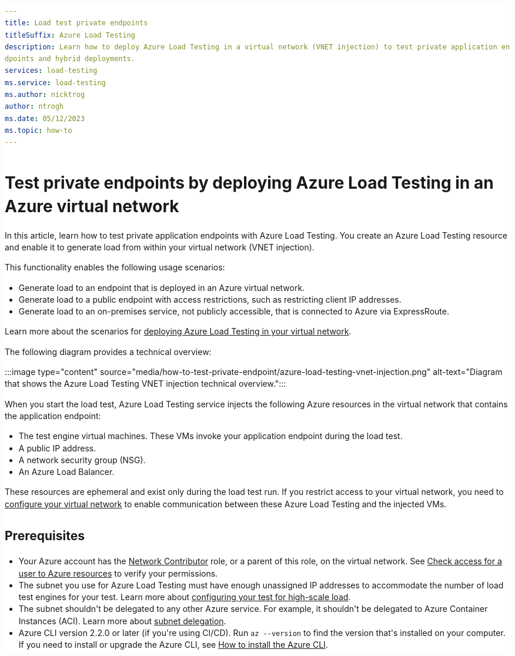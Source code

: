 ```yaml
---
title: Load test private endpoints
titleSuffix: Azure Load Testing
description: Learn how to deploy Azure Load Testing in a virtual network (VNET injection) to test private application endpoints and hybrid deployments.
services: load-testing
ms.service: load-testing
ms.author: nicktrog
author: ntrogh
ms.date: 05/12/2023
ms.topic: how-to
---
```


# Test private endpoints by deploying Azure Load Testing in an Azure virtual network

In this article, learn how to test private application endpoints with Azure Load Testing. You create an Azure Load Testing resource and enable it to generate load from within your virtual network (VNET injection).

This functionality enables the following usage scenarios:

- Generate load to an endpoint that is deployed in an Azure virtual network.
- Generate load to a public endpoint with access restrictions, such as restricting client IP addresses.
- Generate load to an on-premises service, not publicly accessible, that is connected to Azure via ExpressRoute.

Learn more about the scenarios for [deploying Azure Load Testing in your virtual network](./concept-azure-load-testing-vnet-injection.md).

The following diagram provides a technical overview:

:::image type="content" source="media/how-to-test-private-endpoint/azure-load-testing-vnet-injection.png" alt-text="Diagram that shows the Azure Load Testing VNET injection technical overview.":::

When you start the load test, Azure Load Testing service injects the following Azure resources in the virtual network that contains the application endpoint:

- The test engine virtual machines. These VMs invoke your application endpoint during the load test.
- A public IP address.
- A network security group (NSG). 
- An Azure Load Balancer.

These resources are ephemeral and exist only during the load test run. If you restrict access to your virtual network, you need to [configure your virtual network](#configure-virtual-network) to enable communication between these Azure Load Testing and the injected VMs.

## Prerequisites

- Your Azure account has the [Network Contributor](/azure/role-based-access-control/built-in-roles#network-contributor) role, or a parent of this role, on the virtual network. See [Check access for a user to Azure resources](/azure/role-based-access-control/check-access) to verify your permissions.
- The subnet you use for Azure Load Testing must have enough unassigned IP addresses to accommodate the number of load test engines for your test. Learn more about [configuring your test for high-scale load](./how-to-high-scale-load.md).
- The subnet shouldn't be delegated to any other Azure service. For example, it shouldn't be delegated to Azure Container Instances (ACI). Learn more about [subnet delegation](/azure/virtual-network/subnet-delegation-overview).
- Azure CLI version 2.2.0 or later (if you're using CI/CD). Run `az --version` to find the version that's installed on your computer. If you need to install or upgrade the Azure CLI, see [How to install the Azure CLI](/cli/azure/install-azure-cli).
